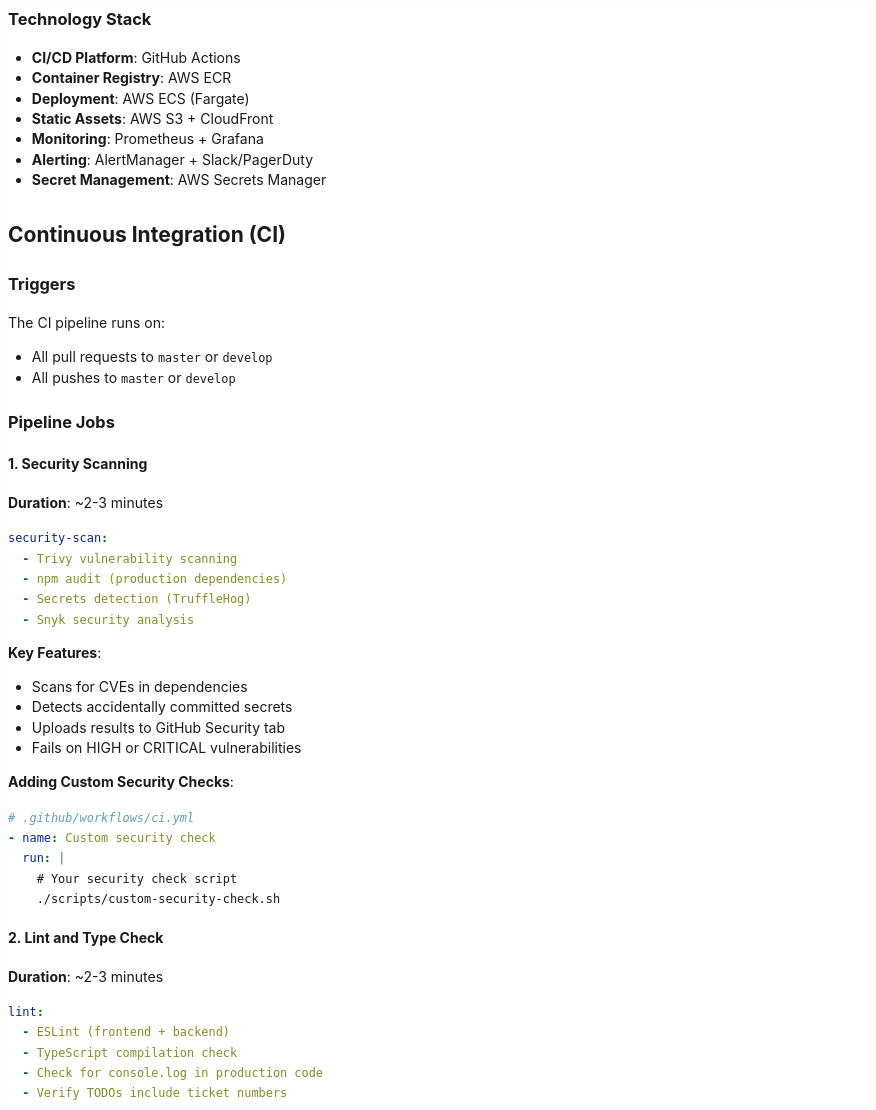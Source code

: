 ### Technology Stack

- **CI/CD Platform**: GitHub Actions
- **Container Registry**: AWS ECR
- **Deployment**: AWS ECS (Fargate)
- **Static Assets**: AWS S3 + CloudFront
- **Monitoring**: Prometheus + Grafana
- **Alerting**: AlertManager + Slack/PagerDuty
- **Secret Management**: AWS Secrets Manager

## Continuous Integration (CI)

### Triggers

The CI pipeline runs on:
- All pull requests to `master` or `develop`
- All pushes to `master` or `develop`

### Pipeline Jobs

#### 1. Security Scanning

**Duration**: ~2-3 minutes

```yaml
security-scan:
  - Trivy vulnerability scanning
  - npm audit (production dependencies)
  - Secrets detection (TruffleHog)
  - Snyk security analysis
```

**Key Features**:
- Scans for CVEs in dependencies
- Detects accidentally committed secrets
- Uploads results to GitHub Security tab
- Fails on HIGH or CRITICAL vulnerabilities

**Adding Custom Security Checks**:

```yaml
# .github/workflows/ci.yml
- name: Custom security check
  run: |
    # Your security check script
    ./scripts/custom-security-check.sh
```

#### 2. Lint and Type Check

**Duration**: ~2-3 minutes

```yaml
lint:
  - ESLint (frontend + backend)
  - TypeScript compilation check
  - Check for console.log in production code
  - Verify TODOs include ticket numbers
```
